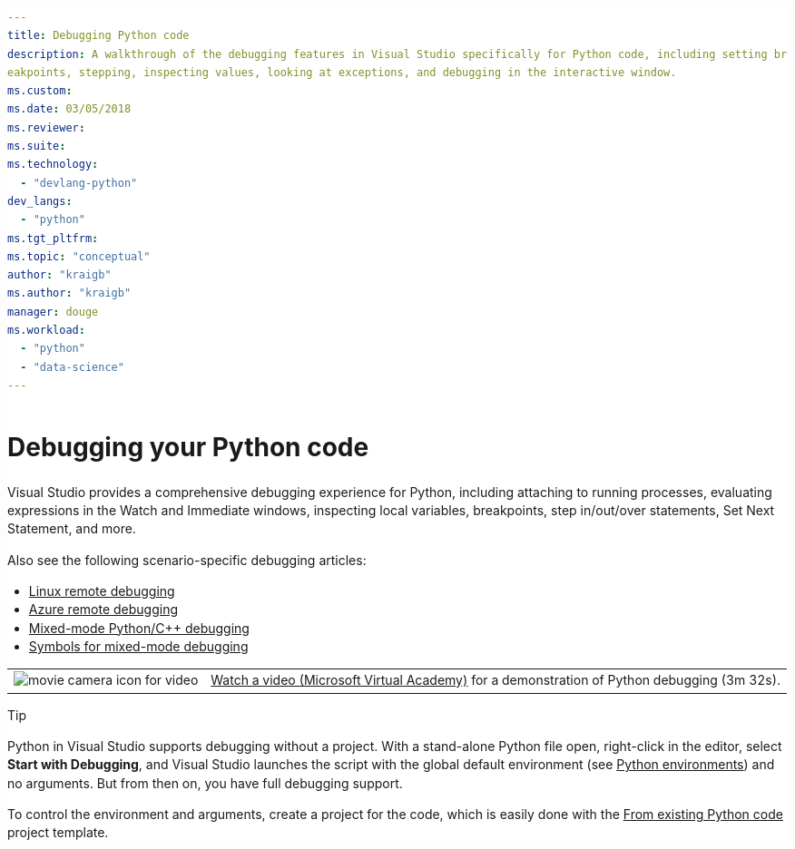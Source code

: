 ```yaml
---
title: Debugging Python code
description: A walkthrough of the debugging features in Visual Studio specifically for Python code, including setting breakpoints, stepping, inspecting values, looking at exceptions, and debugging in the interactive window.
ms.custom:
ms.date: 03/05/2018
ms.reviewer:
ms.suite:
ms.technology:
  - "devlang-python"
dev_langs:
  - "python"
ms.tgt_pltfrm:
ms.topic: "conceptual"
author: "kraigb"
ms.author: "kraigb"
manager: douge
ms.workload:
  - "python"
  - "data-science"
---
```


# Debugging your Python code

Visual Studio provides a comprehensive debugging experience for Python, including attaching to running processes, evaluating expressions in the Watch and Immediate windows, inspecting local variables, breakpoints, step in/out/over statements, Set Next Statement, and more.

Also see the following scenario-specific debugging articles:

- [Linux remote debugging](debugging-python-code-on-remote-linux-machines.md)
- [Azure remote debugging](debugging-remote-python-code-on-azure.md)
- [Mixed-mode Python/C++ debugging](debugging-mixed-mode-c-cpp-python-in-visual-studio.md)
- [Symbols for mixed-mode debugging](debugging-symbols-for-mixed-mode-c-cpp-python.md)

|   |   |
|---|---|
| ![movie camera icon for video](../install/media/video-icon.png "Watch a video") | [Watch a video (Microsoft Virtual Academy)](https://mva.microsoft.com/en-US/training-courses-embed/python-tools-for-visual-studio-2017-18121/Video-Debugging-Python-Ep5dp5LWE_3805918567) for a demonstration of Python debugging (3m 32s).|

<a name="debugging-without-a-project"></a>

> [!Tip]
> Python in Visual Studio supports debugging without a project. With a stand-alone Python file open, right-click in the editor, select **Start with Debugging**, and Visual Studio launches the script with the global default environment (see [Python environments](managing-python-environments-in-visual-studio.md)) and no arguments. But from then on, you have full debugging support.
>
> To control the environment and arguments, create a project for the code, which is easily done with the [From existing Python code](managing-python-projects-in-visual-studio.md#creating-a-project-from-existing-files) project template.
